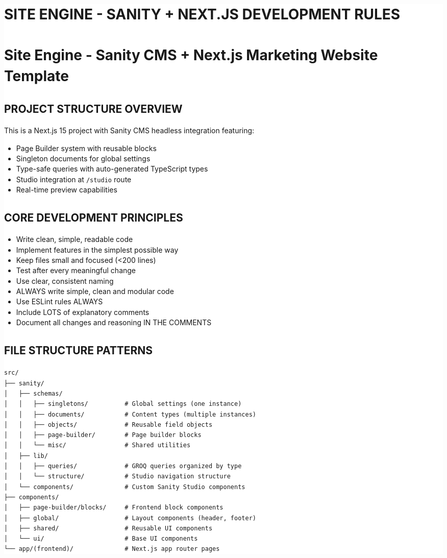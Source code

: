 # SITE ENGINE - SANITY + NEXT.JS DEVELOPMENT RULES
# Site Engine - Sanity CMS + Next.js Marketing Website Template

## PROJECT STRUCTURE OVERVIEW

This is a Next.js 15 project with Sanity CMS headless integration featuring:
- Page Builder system with reusable blocks
- Singleton documents for global settings  
- Type-safe queries with auto-generated TypeScript types
- Studio integration at `/studio` route
- Real-time preview capabilities

## CORE DEVELOPMENT PRINCIPLES

- Write clean, simple, readable code
- Implement features in the simplest possible way
- Keep files small and focused (<200 lines)
- Test after every meaningful change
- Use clear, consistent naming
- ALWAYS write simple, clean and modular code
- Use ESLint rules ALWAYS
- Include LOTS of explanatory comments
- Document all changes and reasoning IN THE COMMENTS

## FILE STRUCTURE PATTERNS

```
src/
├── sanity/
│   ├── schemas/
│   │   ├── singletons/          # Global settings (one instance)
│   │   ├── documents/           # Content types (multiple instances)
│   │   ├── objects/             # Reusable field objects
│   │   ├── page-builder/        # Page builder blocks
│   │   └── misc/                # Shared utilities
│   ├── lib/
│   │   ├── queries/             # GROQ queries organized by type
│   │   └── structure/           # Studio navigation structure
│   └── components/              # Custom Sanity Studio components
├── components/
│   ├── page-builder/blocks/     # Frontend block components
│   ├── global/                  # Layout components (header, footer)
│   ├── shared/                  # Reusable UI components
│   └── ui/                      # Base UI components
└── app/(frontend)/              # Next.js app router pages
```
